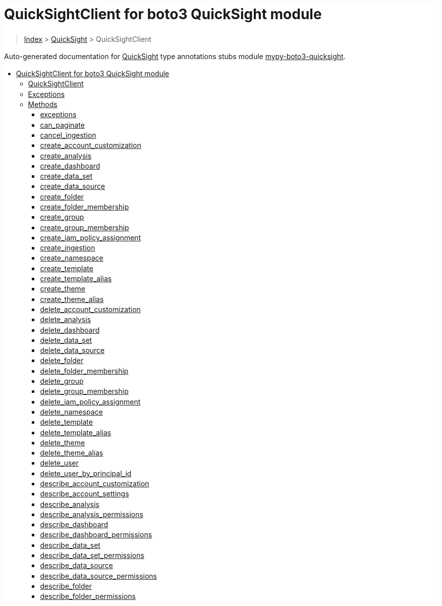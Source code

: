 <a id="quicksightclient-for-boto3-quicksight-module"></a>

# QuickSightClient for boto3 QuickSight module

> [Index](../README.md) > [QuickSight](./README.md) > QuickSightClient

Auto-generated documentation for
[QuickSight](https://boto3.amazonaws.com/v1/documentation/api/latest/reference/services/quicksight.html#QuickSight)
type annotations stubs module
[mypy-boto3-quicksight](https://pypi.org/project/mypy-boto3-quicksight/).

- [QuickSightClient for boto3 QuickSight module](#quicksightclient-for-boto3-quicksight-module)
  - [QuickSightClient](#quicksightclient)
  - [Exceptions](#exceptions)
  - [Methods](#methods)
    - [exceptions](#exceptions)
    - [can_paginate](#can_paginate)
    - [cancel_ingestion](#cancel_ingestion)
    - [create_account_customization](#create_account_customization)
    - [create_analysis](#create_analysis)
    - [create_dashboard](#create_dashboard)
    - [create_data_set](#create_data_set)
    - [create_data_source](#create_data_source)
    - [create_folder](#create_folder)
    - [create_folder_membership](#create_folder_membership)
    - [create_group](#create_group)
    - [create_group_membership](#create_group_membership)
    - [create_iam_policy_assignment](#create_iam_policy_assignment)
    - [create_ingestion](#create_ingestion)
    - [create_namespace](#create_namespace)
    - [create_template](#create_template)
    - [create_template_alias](#create_template_alias)
    - [create_theme](#create_theme)
    - [create_theme_alias](#create_theme_alias)
    - [delete_account_customization](#delete_account_customization)
    - [delete_analysis](#delete_analysis)
    - [delete_dashboard](#delete_dashboard)
    - [delete_data_set](#delete_data_set)
    - [delete_data_source](#delete_data_source)
    - [delete_folder](#delete_folder)
    - [delete_folder_membership](#delete_folder_membership)
    - [delete_group](#delete_group)
    - [delete_group_membership](#delete_group_membership)
    - [delete_iam_policy_assignment](#delete_iam_policy_assignment)
    - [delete_namespace](#delete_namespace)
    - [delete_template](#delete_template)
    - [delete_template_alias](#delete_template_alias)
    - [delete_theme](#delete_theme)
    - [delete_theme_alias](#delete_theme_alias)
    - [delete_user](#delete_user)
    - [delete_user_by_principal_id](#delete_user_by_principal_id)
    - [describe_account_customization](#describe_account_customization)
    - [describe_account_settings](#describe_account_settings)
    - [describe_analysis](#describe_analysis)
    - [describe_analysis_permissions](#describe_analysis_permissions)
    - [describe_dashboard](#describe_dashboard)
    - [describe_dashboard_permissions](#describe_dashboard_permissions)
    - [describe_data_set](#describe_data_set)
    - [describe_data_set_permissions](#describe_data_set_permissions)
    - [describe_data_source](#describe_data_source)
    - [describe_data_source_permissions](#describe_data_source_permissions)
    - [describe_folder](#describe_folder)
    - [describe_folder_permissions](#describe_folder_permissions)